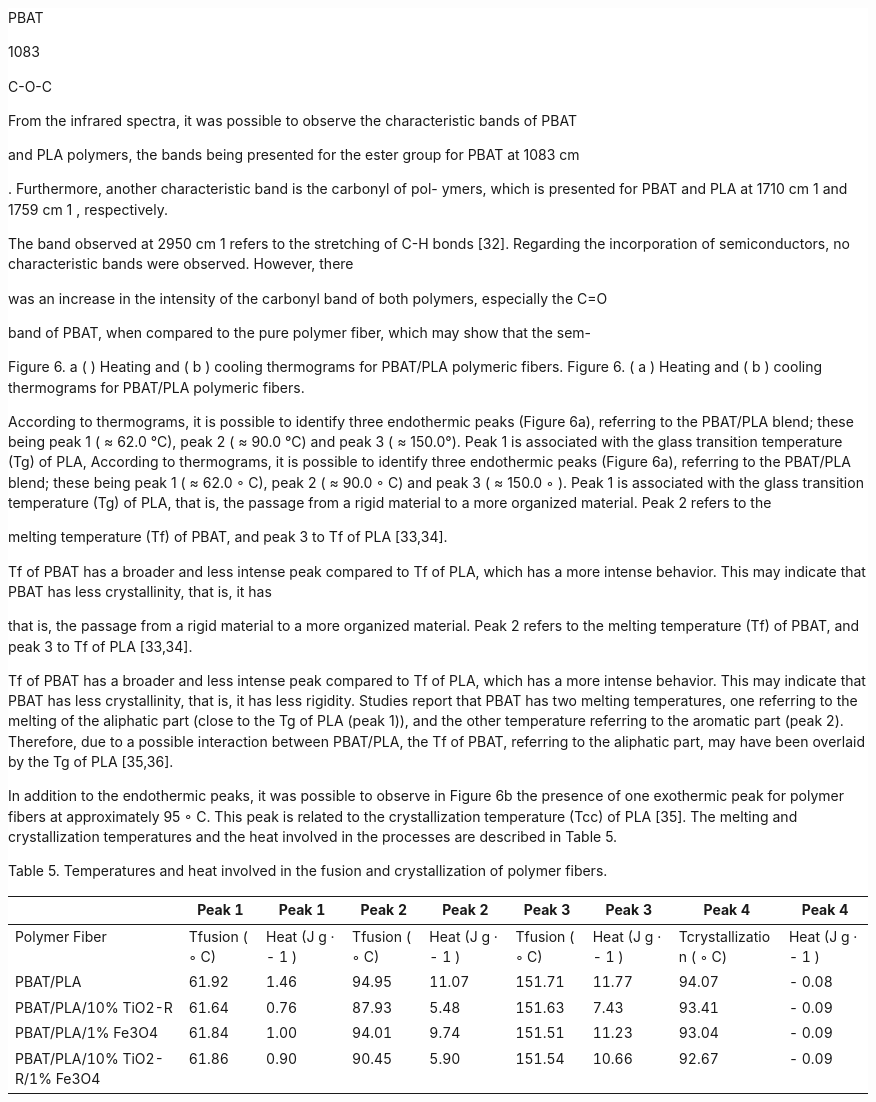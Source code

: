 PBAT

1083

C-O-C

From the infrared spectra, it was possible to observe the characteristic bands of PBAT

and PLA polymers, the bands being presented for the ester group for PBAT at 1083 cm

. Furthermore, another characteristic band is the carbonyl of pol- ymers, which is presented for PBAT and PLA at 1710 cm 1  and 1759 cm 1 , respectively.

The band observed at 2950 cm 1  refers to the stretching of C-H bonds [32]. Regarding the incorporation of semiconductors, no characteristic bands were observed. However, there

was an increase in the intensity of the carbonyl band of both polymers, especially the C=O

band of PBAT, when compared to the pure polymer fiber, which may show that the sem-

Figure 6.  a ( ) Heating and ( b ) cooling thermograms for PBAT/PLA polymeric fibers. Figure 6. ( a ) Heating and ( b ) cooling thermograms for PBAT/PLA polymeric fibers.





According to thermograms, it is possible to identify three endothermic peaks (Figure 6a), referring to the PBAT/PLA blend; these being peak 1 ( ≈ 62.0 °C), peak 2 ( ≈ 90.0 °C) and peak 3 ( ≈ 150.0°). Peak 1 is associated with the glass transition temperature (Tg) of PLA, According to thermograms, it is possible to identify three endothermic peaks (Figure 6a), referring to the PBAT/PLA blend; these being peak 1 ( ≈ 62.0 ◦ C), peak 2 ( ≈ 90.0 ◦ C) and peak 3 ( ≈ 150.0 ◦ ). Peak 1 is associated with the glass transition temperature (Tg) of PLA, that is, the passage from a rigid material to a more organized material. Peak 2 refers to the

melting temperature (Tf) of PBAT, and peak 3 to Tf of PLA [33,34].

Tf of PBAT has a broader and less intense peak compared to Tf of PLA, which has a more intense behavior. This may indicate that PBAT has less crystallinity, that is, it has

that is, the passage from a rigid material to a more organized material. Peak 2 refers to the melting temperature (Tf) of PBAT, and peak 3 to Tf of PLA [33,34].

Tf of PBAT has a broader and less intense peak compared to Tf of PLA, which has a more intense behavior. This may indicate that PBAT has less crystallinity, that is, it has less rigidity. Studies report that PBAT has two melting temperatures, one referring to the melting of the aliphatic part (close to the Tg of PLA (peak 1)), and the other temperature referring to the aromatic part (peak 2). Therefore, due to a possible interaction between PBAT/PLA, the Tf of PBAT, referring to the aliphatic part, may have been overlaid by the Tg of PLA [35,36].

In addition to the endothermic peaks, it was possible to observe in Figure 6b the presence of one exothermic peak for polymer fibers at approximately 95 ◦ C. This peak is related to the crystallization temperature (Tcc) of PLA [35]. The melting and crystallization temperatures and the heat involved in the processes are described in Table 5.

Table 5. Temperatures and heat involved in the fusion and crystallization of polymer fibers.

|                              | Peak 1         | Peak 1            | Peak 2         | Peak 2            | Peak 3         | Peak 3            | Peak 4                  | Peak 4            |
|------------------------------|----------------|-------------------|----------------|-------------------|----------------|-------------------|-------------------------|-------------------|
| Polymer Fiber                | Tfusion ( ◦ C) | Heat (J g · - 1 ) | Tfusion ( ◦ C) | Heat (J g · - 1 ) | Tfusion ( ◦ C) | Heat (J g · - 1 ) | Tcrystallization ( ◦ C) | Heat (J g · - 1 ) |
| PBAT/PLA                     | 61.92          | 1.46              | 94.95          | 11.07             | 151.71         | 11.77             | 94.07                   | - 0.08            |
| PBAT/PLA/10% TiO2-R          | 61.64          | 0.76              | 87.93          | 5.48              | 151.63         | 7.43              | 93.41                   | - 0.09            |
| PBAT/PLA/1% Fe3O4            | 61.84          | 1.00              | 94.01          | 9.74              | 151.51         | 11.23             | 93.04                   | - 0.09            |
| PBAT/PLA/10% TiO2-R/1% Fe3O4 | 61.86          | 0.90              | 90.45          | 5.90              | 151.54         | 10.66             | 92.67                   | - 0.09            |
